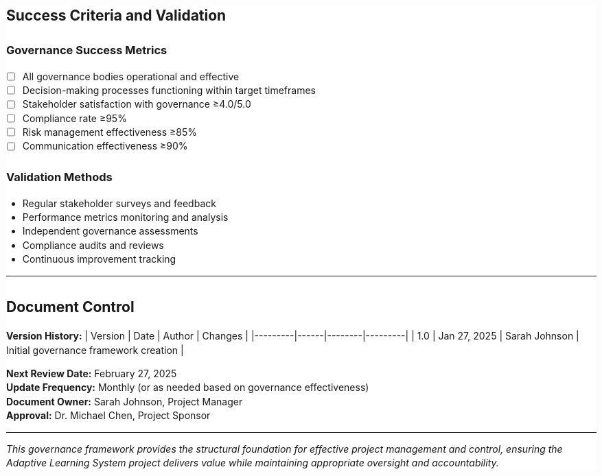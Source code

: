 ## Success Criteria and Validation

### Governance Success Metrics
- [ ] All governance bodies operational and effective
- [ ] Decision-making processes functioning within target timeframes
- [ ] Stakeholder satisfaction with governance ≥4.0/5.0
- [ ] Compliance rate ≥95%
- [ ] Risk management effectiveness ≥85%
- [ ] Communication effectiveness ≥90%

### Validation Methods
- Regular stakeholder surveys and feedback
- Performance metrics monitoring and analysis
- Independent governance assessments
- Compliance audits and reviews
- Continuous improvement tracking

---

## Document Control

**Version History:**
| Version | Date | Author | Changes |
|---------|------|--------|---------|
| 1.0 | Jan 27, 2025 | Sarah Johnson | Initial governance framework creation |

**Next Review Date:** February 27, 2025  
**Update Frequency:** Monthly (or as needed based on governance effectiveness)  
**Document Owner:** Sarah Johnson, Project Manager  
**Approval:** Dr. Michael Chen, Project Sponsor

---

*This governance framework provides the structural foundation for effective project management and control, ensuring the Adaptive Learning System project delivers value while maintaining appropriate oversight and accountability.*